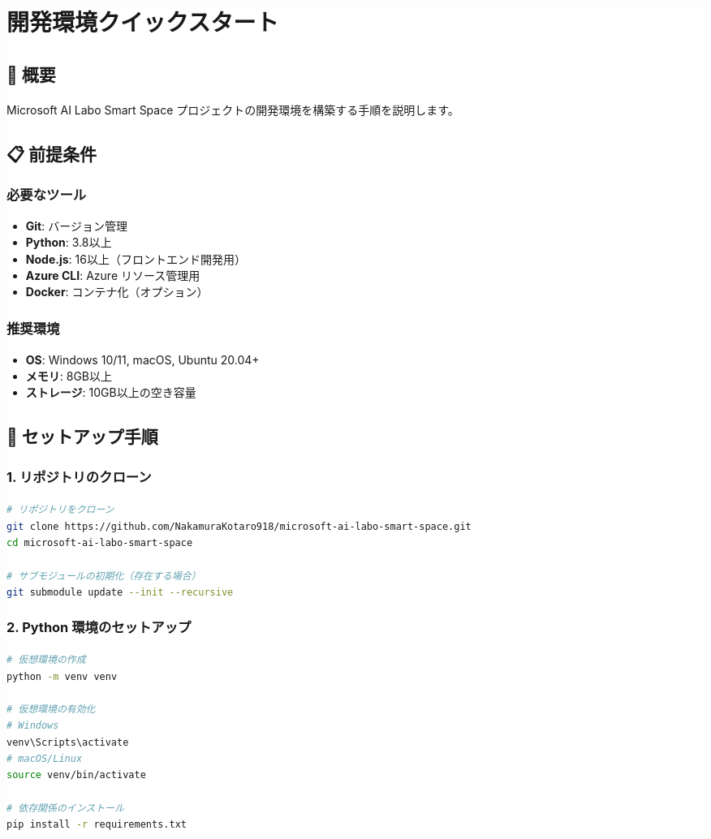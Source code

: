 # 開発環境クイックスタート

## 🚀 **概要**

Microsoft AI Labo Smart Space プロジェクトの開発環境を構築する手順を説明します。

## 📋 **前提条件**

### **必要なツール**
- **Git**: バージョン管理
- **Python**: 3.8以上
- **Node.js**: 16以上（フロントエンド開発用）
- **Azure CLI**: Azure リソース管理用
- **Docker**: コンテナ化（オプション）

### **推奨環境**
- **OS**: Windows 10/11, macOS, Ubuntu 20.04+
- **メモリ**: 8GB以上
- **ストレージ**: 10GB以上の空き容量

## 🚀 **セットアップ手順**

### **1. リポジトリのクローン**

```bash
# リポジトリをクローン
git clone https://github.com/NakamuraKotaro918/microsoft-ai-labo-smart-space.git
cd microsoft-ai-labo-smart-space

# サブモジュールの初期化（存在する場合）
git submodule update --init --recursive
```

### **2. Python 環境のセットアップ**

```bash
# 仮想環境の作成
python -m venv venv

# 仮想環境の有効化
# Windows
venv\Scripts\activate
# macOS/Linux
source venv/bin/activate

# 依存関係のインストール
pip install -r requirements.txt
```
